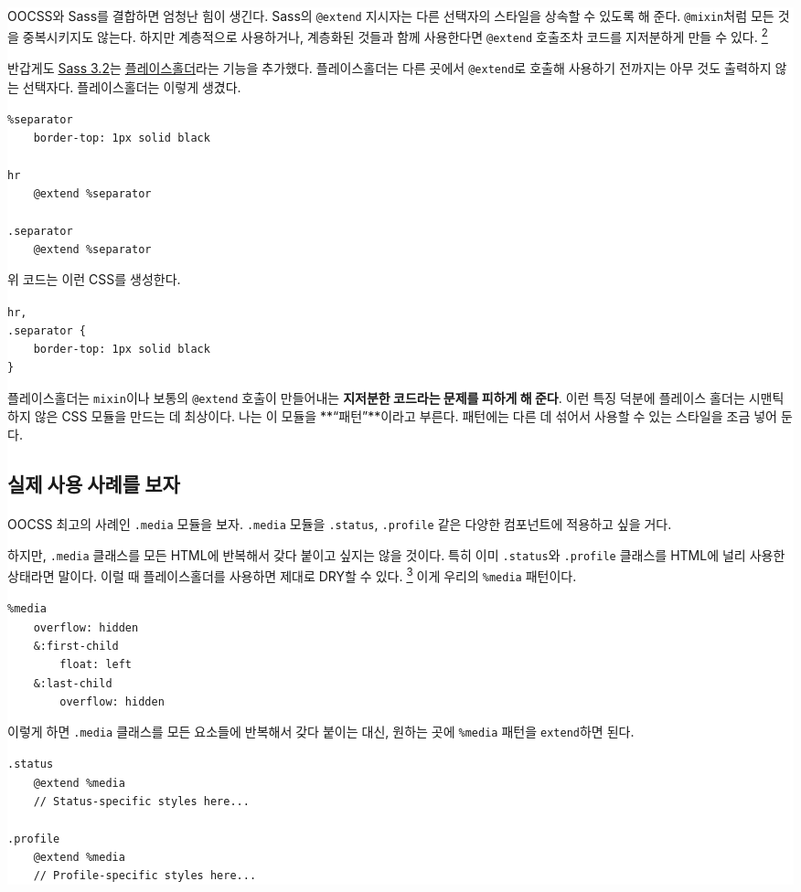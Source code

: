 OOCSS와 Sass를 결합하면 엄청난 힘이 생긴다. Sass의 `@extend` 지시자는 다른 선택자의 스타일을 상속할 수 있도록 해 준다. `@mixin`처럼 모든 것을 중복시키지도 않는다. 하지만 계층적으로 사용하거나, 계층화된 것들과 함께 사용한다면 `@extend` 호출조차 코드를 지저분하게 만들 수 있다. <a class="simple-footnote" title="nest를 계층적이라고 번역했다. 원문 필자는 .navi .title 이런 식으로 사용하는 것을 nest라고 칭한 것이고, 그래서 나는 그걸 계층적 사용이라고 번역했다." id="return-note-8986-2" href="#note-8986-2"><sup>2</sup></a>

반갑게도 [Sass 3.2][7]는 [플레이스홀더][8]라는 기능을 추가했다. 플레이스홀더는 다른 곳에서 `@extend`로 호출해 사용하기 전까지는 아무 것도 출력하지 않는 선택자다. 플레이스홀더는 이렇게 생겼다.

<pre><code class="sass">%separator
    border-top: 1px solid black

hr
    @extend %separator

.separator
    @extend %separator
</code></pre>

위 코드는 이런 CSS를 생성한다.

<pre><code class="css">hr,
.separator {
    border-top: 1px solid black
}
</code></pre>

플레이스홀더는 `mixin`이나 보통의 `@extend` 호출이 만들어내는 **지저분한 코드라는 문제를 피하게 해 준다**. 이런 특징 덕분에 플레이스 홀더는 시맨틱하지 않은 CSS 모듈을 만드는 데 최상이다. 나는 이 모듈을 **&#8220;패턴&#8221;**이라고 부른다. 패턴에는 다른 데 섞어서 사용할 수 있는 스타일을 조금 넣어 둔다.

## 실제 사용 사례를 보자

OOCSS 최고의 사례인 `.media` 모듈을 보자. `.media` 모듈을 `.status`, `.profile` 같은 다양한 컴포넌트에 적용하고 싶을 거다.

하지만, `.media` 클래스를 모든 HTML에 반복해서 갖다 붙이고 싶지는 않을 것이다. 특히 이미 `.status`와 `.profile` 클래스를 HTML에 널리 사용한 상태라면 말이다. 이럴 때 플레이스홀더를 사용하면 제대로 DRY할 수 있다. <a class="simple-footnote" title="DRY는 개발 원칙 중 하나다. Don&#8217;t Repeat Youself의 약자." id="return-note-8986-3" href="#note-8986-3"><sup>3</sup></a> 이게 우리의 `%media` 패턴이다.

<pre><code class="sass">%media
    overflow: hidden
    &:first-child
        float: left
    &:last-child
        overflow: hidden
</code></pre>

이렇게 하면 `.media` 클래스를 모든 요소들에 반복해서 갖다 붙이는 대신, 원하는 곳에 `%media` 패턴을 `extend`하면 된다.

<pre><code class="sass">.status
    @extend %media
    // Status-specific styles here...

.profile
    @extend %media
    // Profile-specific styles here...
</code></pre>


 [1]: https://mytory.net/archives/8949 "[번역] 객체 지향 CSS(OOCSS) 소개"
 [2]: https://mytory.net/archives/8949#comment-4354
 [3]: http://sass-lang.com/
 [4]: http://oocss.org/
 [5]: http://www.xanthir.com/blog/b49w0
 [6]: https://segment.io/
 [7]: http://chriseppstein.github.com/blog/2012/08/23/sass-3-2-is-released/
 [8]: http://sass-lang.com/docs/yardoc/file.SASS_REFERENCE.html#placeholders
 [9]: https://segment.io
 [10]: http://csswizardry.com/2012/04/the-single-responsibility-principle-applied-to-css/
 [11]: http://www.youtube.com/watch?v=R-BX4N8egEc&hd=1